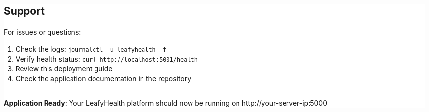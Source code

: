 ## Support

For issues or questions:
1. Check the logs: `journalctl -u leafyhealth -f`
2. Verify health status: `curl http://localhost:5001/health`
3. Review this deployment guide
4. Check the application documentation in the repository

---

**Application Ready**: Your LeafyHealth platform should now be running on http://your-server-ip:5000